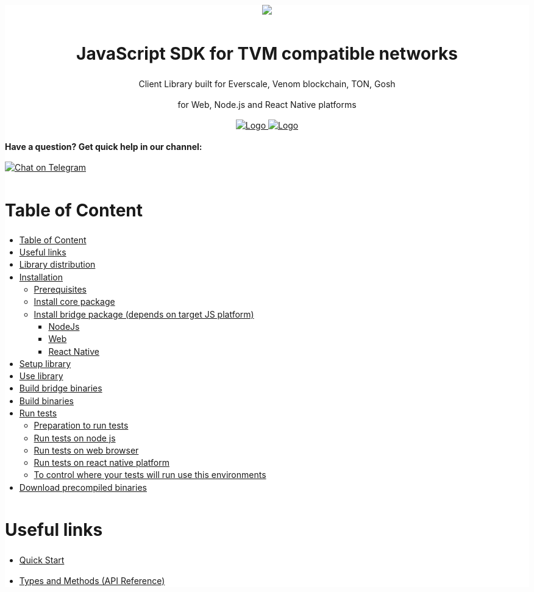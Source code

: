 <p align="center"><a href="https://github.com/tonlabs/ever-sdk-js/"><img src="media/ton-sdk-blue.png" height="60"/></a></p> 
<h1 align="center">JavaScript SDK for TVM compatible networks </h1>
<p align="center">Client Library built for Everscale, Venom blockchain, TON, Gosh</p>
<p align="center">for Web, Node.js and React Native platforms</p>

<p align="center">
  <a href="https://docs.everscale.network/">
    <img src="https://4031793516-files.gitbook.io/~/files/v0/b/gitbook-x-prod.appspot.com/o/spaces%2FCmimRVYKp3FChIIdVQ51%2Fuploads%2Fg8DCzYhXFbskTt0odAR4%2FEverscale%20Logo.png?alt=media&token=9484b624-6456-47b4-9757-c0fa43f4caa7" alt="Logo"   height="100">
  </a>
  <a href="https://github.com/venom-blockchain/developer-program">
    <img src="https://raw.githubusercontent.com/venom-blockchain/developer-program/main/vf-dev-program.png" alt="Logo" height="100">
  </a>
</p>


**Have a question? Get quick help in our channel:**

[![Chat on Telegram](https://img.shields.io/badge/chat-on%20telegram-9cf.svg)](https://t.me/ever_sdk) 

# Table of Content
- [Table of Content](#table-of-content)
- [Useful links](#useful-links)
- [Library distribution](#library-distribution)
- [Installation](#installation)
  - [Prerequisites](#prerequisites)
  - [Install core package](#install-core-package)
  - [Install bridge package (depends on target JS platform)](#install-bridge-package-depends-on-target-js-platform)
    - [NodeJs](#nodejs)
    - [Web](#web)
    - [React Native](#react-native)
- [Setup library](#setup-library)
- [Use library](#use-library)
- [Build bridge binaries](#build-bridge-binaries)
- [Build binaries](#build-binaries)
- [Run tests](#run-tests)
  - [Preparation to run tests](#preparation-to-run-tests)
  - [Run tests on node js](#run-tests-on-node-js)
  - [Run tests on web browser](#run-tests-on-web-browser)
  - [Run tests on react native platform](#run-tests-on-react-native-platform)
  - [To control where your tests will run use this environments](#to-control-where-your-tests-will-run-use-this-environments)
- [Download precompiled binaries](#download-precompiled-binaries)


# Useful links
- [Quick Start](https://tonlabs.gitbook.io/ton-sdk/quick_start)
  
- [Types and Methods (API Reference)](https://tonlabs.github.io/ever-sdk-js/)
  
